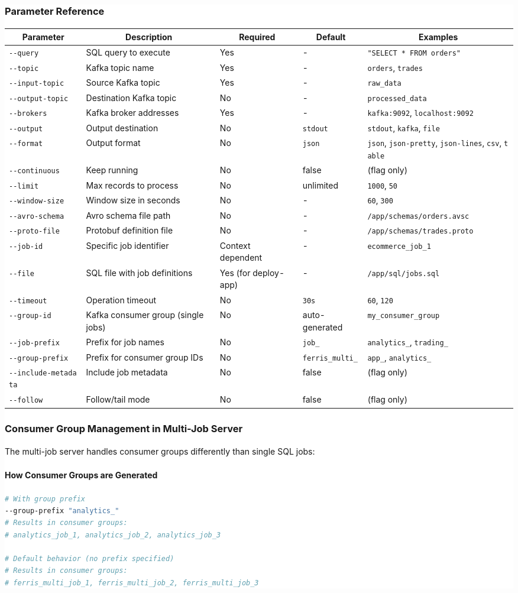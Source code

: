 ### Parameter Reference

| Parameter | Description | Required | Default | Examples |
|-----------|-------------|----------|---------|----------|
| `--query` | SQL query to execute | Yes | - | `"SELECT * FROM orders"` |
| `--topic` | Kafka topic name | Yes | - | `orders`, `trades` |
| `--input-topic` | Source Kafka topic | Yes | - | `raw_data` |
| `--output-topic` | Destination Kafka topic | No | - | `processed_data` |
| `--brokers` | Kafka broker addresses | Yes | - | `kafka:9092`, `localhost:9092` |
| `--output` | Output destination | No | `stdout` | `stdout`, `kafka`, `file` |
| `--format` | Output format | No | `json` | `json`, `json-pretty`, `json-lines`, `csv`, `table` |
| `--continuous` | Keep running | No | false | (flag only) |
| `--limit` | Max records to process | No | unlimited | `1000`, `50` |
| `--window-size` | Window size in seconds | No | - | `60`, `300` |
| `--avro-schema` | Avro schema file path | No | - | `/app/schemas/orders.avsc` |
| `--proto-file` | Protobuf definition file | No | - | `/app/schemas/trades.proto` |
| `--job-id` | Specific job identifier | Context dependent | - | `ecommerce_job_1` |
| `--file` | SQL file with job definitions | Yes (for deploy-app) | - | `/app/sql/jobs.sql` |
| `--timeout` | Operation timeout | No | `30s` | `60`, `120` |
| `--group-id` | Kafka consumer group (single jobs) | No | auto-generated | `my_consumer_group` |
| `--job-prefix` | Prefix for job names | No | `job_` | `analytics_`, `trading_` |
| `--group-prefix` | Prefix for consumer group IDs | No | `ferris_multi_` | `app_`, `analytics_` |
| `--include-metadata` | Include job metadata | No | false | (flag only) |
| `--follow` | Follow/tail mode | No | false | (flag only) |

### Consumer Group Management in Multi-Job Server

The multi-job server handles consumer groups differently than single SQL jobs:

#### How Consumer Groups are Generated
```bash
# With group prefix
--group-prefix "analytics_"
# Results in consumer groups:
# analytics_job_1, analytics_job_2, analytics_job_3

# Default behavior (no prefix specified)
# Results in consumer groups:
# ferris_multi_job_1, ferris_multi_job_2, ferris_multi_job_3
```
